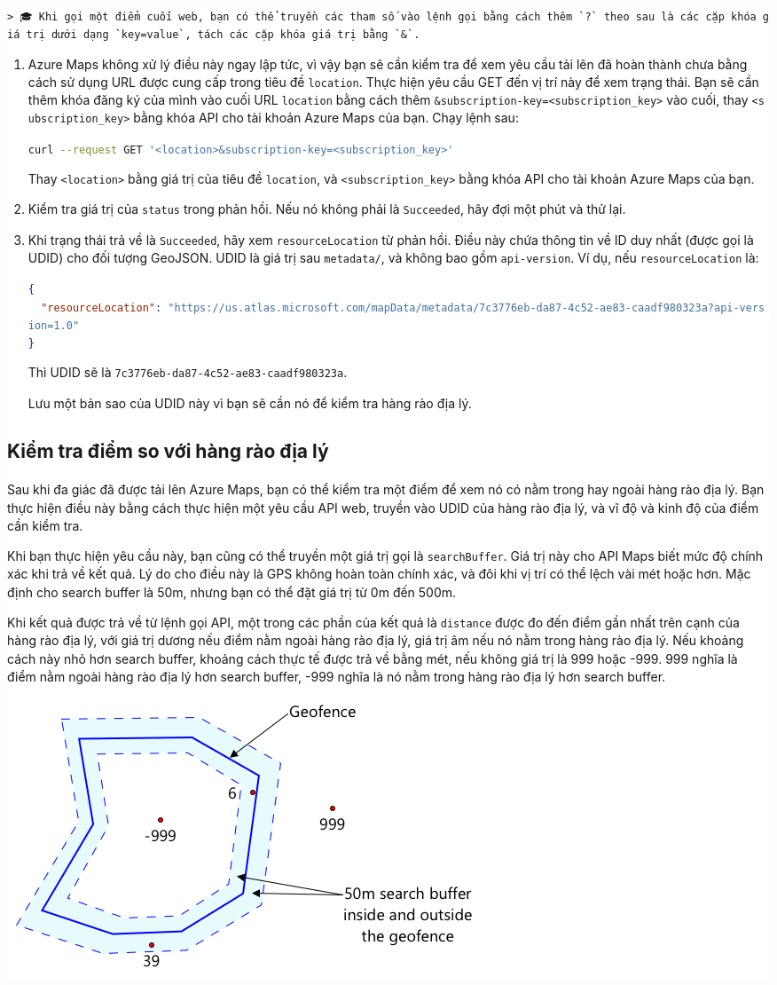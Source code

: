     > 🎓 Khi gọi một điểm cuối web, bạn có thể truyền các tham số vào lệnh gọi bằng cách thêm `?` theo sau là các cặp khóa giá trị dưới dạng `key=value`, tách các cặp khóa giá trị bằng `&`.

1. Azure Maps không xử lý điều này ngay lập tức, vì vậy bạn sẽ cần kiểm tra để xem yêu cầu tải lên đã hoàn thành chưa bằng cách sử dụng URL được cung cấp trong tiêu đề `location`. Thực hiện yêu cầu GET đến vị trí này để xem trạng thái. Bạn sẽ cần thêm khóa đăng ký của mình vào cuối URL `location` bằng cách thêm `&subscription-key=<subscription_key>` vào cuối, thay `<subscription_key>` bằng khóa API cho tài khoản Azure Maps của bạn. Chạy lệnh sau:

    ```sh
    curl --request GET '<location>&subscription-key=<subscription_key>'
    ```

    Thay `<location>` bằng giá trị của tiêu đề `location`, và `<subscription_key>` bằng khóa API cho tài khoản Azure Maps của bạn.

1. Kiểm tra giá trị của `status` trong phản hồi. Nếu nó không phải là `Succeeded`, hãy đợi một phút và thử lại.

1. Khi trạng thái trả về là `Succeeded`, hãy xem `resourceLocation` từ phản hồi. Điều này chứa thông tin về ID duy nhất (được gọi là UDID) cho đối tượng GeoJSON. UDID là giá trị sau `metadata/`, và không bao gồm `api-version`. Ví dụ, nếu `resourceLocation` là:

    ```json
    {
      "resourceLocation": "https://us.atlas.microsoft.com/mapData/metadata/7c3776eb-da87-4c52-ae83-caadf980323a?api-version=1.0"
    }
    ```

    Thì UDID sẽ là `7c3776eb-da87-4c52-ae83-caadf980323a`.

    Lưu một bản sao của UDID này vì bạn sẽ cần nó để kiểm tra hàng rào địa lý.

## Kiểm tra điểm so với hàng rào địa lý

Sau khi đa giác đã được tải lên Azure Maps, bạn có thể kiểm tra một điểm để xem nó có nằm trong hay ngoài hàng rào địa lý. Bạn thực hiện điều này bằng cách thực hiện một yêu cầu API web, truyền vào UDID của hàng rào địa lý, và vĩ độ và kinh độ của điểm cần kiểm tra.

Khi bạn thực hiện yêu cầu này, bạn cũng có thể truyền một giá trị gọi là `searchBuffer`. Giá trị này cho API Maps biết mức độ chính xác khi trả về kết quả. Lý do cho điều này là GPS không hoàn toàn chính xác, và đôi khi vị trí có thể lệch vài mét hoặc hơn. Mặc định cho search buffer là 50m, nhưng bạn có thể đặt giá trị từ 0m đến 500m.

Khi kết quả được trả về từ lệnh gọi API, một trong các phần của kết quả là `distance` được đo đến điểm gần nhất trên cạnh của hàng rào địa lý, với giá trị dương nếu điểm nằm ngoài hàng rào địa lý, giá trị âm nếu nó nằm trong hàng rào địa lý. Nếu khoảng cách này nhỏ hơn search buffer, khoảng cách thực tế được trả về bằng mét, nếu không giá trị là 999 hoặc -999. 999 nghĩa là điểm nằm ngoài hàng rào địa lý hơn search buffer, -999 nghĩa là nó nằm trong hàng rào địa lý hơn search buffer.

![Một hàng rào địa lý với search buffer 50m xung quanh](../../../../../translated_images/search-buffer-and-distance.e6a79af3898183c7b2ef6fbf12271b8b34afd23969bb946962b1b18d3d2635e8.vi.png)
